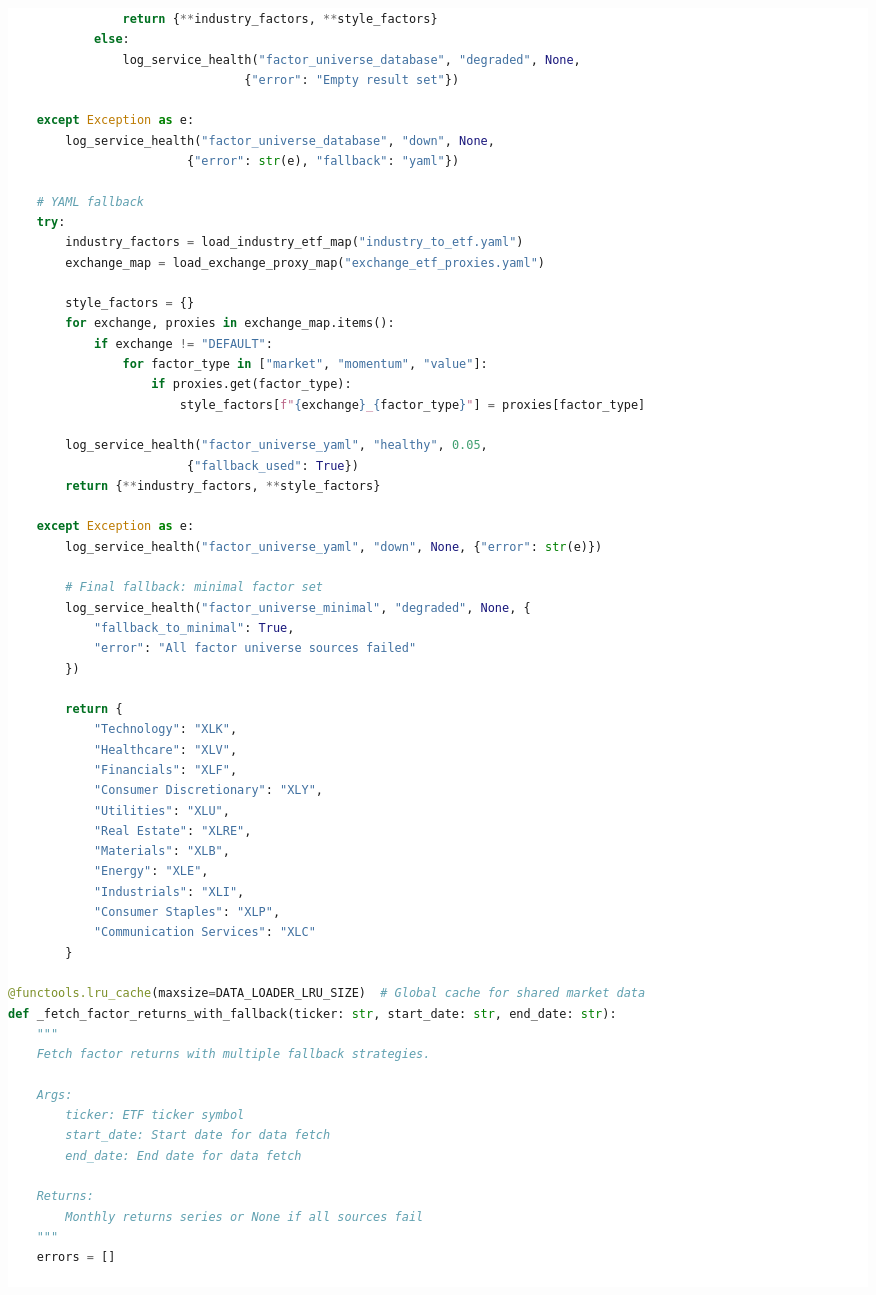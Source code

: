```python
                return {**industry_factors, **style_factors}
            else:
                log_service_health("factor_universe_database", "degraded", None, 
                                 {"error": "Empty result set"})
                
    except Exception as e:
        log_service_health("factor_universe_database", "down", None, 
                         {"error": str(e), "fallback": "yaml"})
    
    # YAML fallback
    try:
        industry_factors = load_industry_etf_map("industry_to_etf.yaml")
        exchange_map = load_exchange_proxy_map("exchange_etf_proxies.yaml")
        
        style_factors = {}
        for exchange, proxies in exchange_map.items():
            if exchange != "DEFAULT":
                for factor_type in ["market", "momentum", "value"]:
                    if proxies.get(factor_type):
                        style_factors[f"{exchange}_{factor_type}"] = proxies[factor_type]
        
        log_service_health("factor_universe_yaml", "healthy", 0.05, 
                         {"fallback_used": True})
        return {**industry_factors, **style_factors}
        
    except Exception as e:
        log_service_health("factor_universe_yaml", "down", None, {"error": str(e)})
        
        # Final fallback: minimal factor set
        log_service_health("factor_universe_minimal", "degraded", None, {
            "fallback_to_minimal": True,
            "error": "All factor universe sources failed"
        })
        
        return {
            "Technology": "XLK",
            "Healthcare": "XLV", 
            "Financials": "XLF",
            "Consumer Discretionary": "XLY",
            "Utilities": "XLU",
            "Real Estate": "XLRE",
            "Materials": "XLB",
            "Energy": "XLE",
            "Industrials": "XLI",
            "Consumer Staples": "XLP",
            "Communication Services": "XLC"
        }

@functools.lru_cache(maxsize=DATA_LOADER_LRU_SIZE)  # Global cache for shared market data
def _fetch_factor_returns_with_fallback(ticker: str, start_date: str, end_date: str):
    """
    Fetch factor returns with multiple fallback strategies.
    
    Args:
        ticker: ETF ticker symbol
        start_date: Start date for data fetch
        end_date: End date for data fetch
        
    Returns:
        Monthly returns series or None if all sources fail
    """
    errors = []
    
```